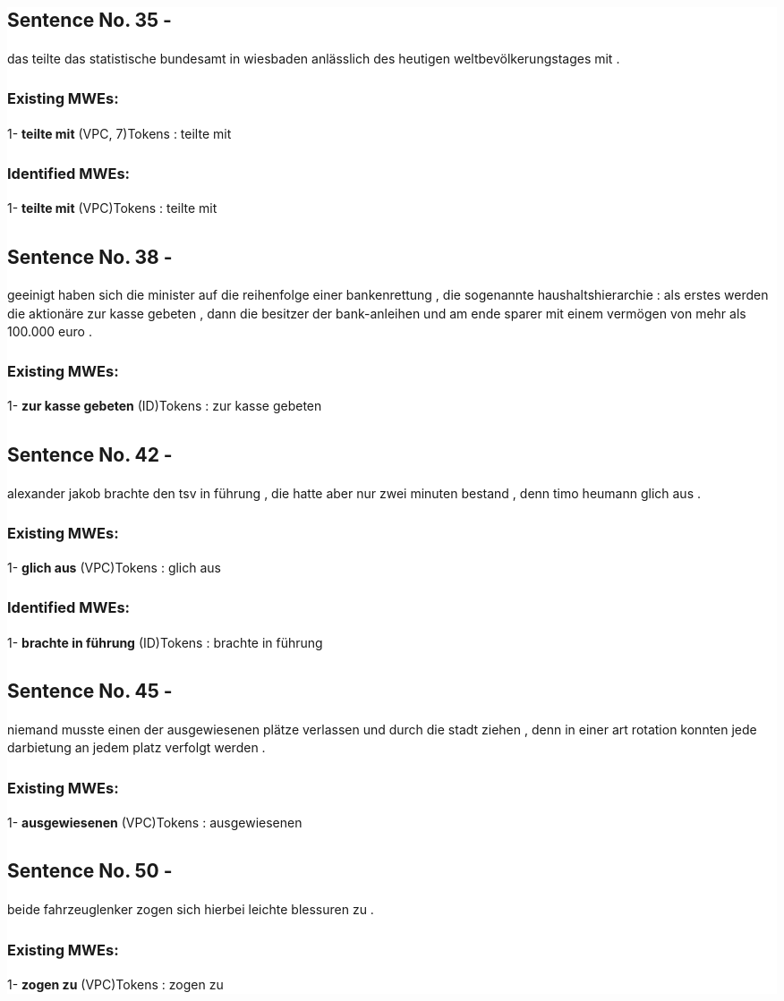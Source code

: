 ## Sentence No. 35 - 
das teilte das statistische bundesamt in wiesbaden anlässlich des heutigen weltbevölkerungstages mit . 
### Existing MWEs: 
1- **teilte mit** (VPC, 7)Tokens : 
teilte
mit

### Identified MWEs: 
1- **teilte mit** (VPC)Tokens : 
teilte
mit

## Sentence No. 38 - 
geeinigt haben sich die minister auf die reihenfolge einer bankenrettung , die sogenannte haushaltshierarchie : als erstes werden die aktionäre zur kasse gebeten , dann die besitzer der bank-anleihen und am ende sparer mit einem vermögen von mehr als 100.000 euro . 
### Existing MWEs: 
1- **zur kasse gebeten** (ID)Tokens : 
zur
kasse
gebeten

## Sentence No. 42 - 
alexander jakob brachte den tsv in führung , die hatte aber nur zwei minuten bestand , denn timo heumann glich aus . 
### Existing MWEs: 
1- **glich aus** (VPC)Tokens : 
glich
aus

### Identified MWEs: 
1- **brachte in führung** (ID)Tokens : 
brachte
in
führung

## Sentence No. 45 - 
niemand musste einen der ausgewiesenen plätze verlassen und durch die stadt ziehen , denn in einer art rotation konnten jede darbietung an jedem platz verfolgt werden . 
### Existing MWEs: 
1- **ausgewiesenen** (VPC)Tokens : 
ausgewiesenen

## Sentence No. 50 - 
beide fahrzeuglenker zogen sich hierbei leichte blessuren zu . 
### Existing MWEs: 
1- **zogen zu** (VPC)Tokens : 
zogen
zu
